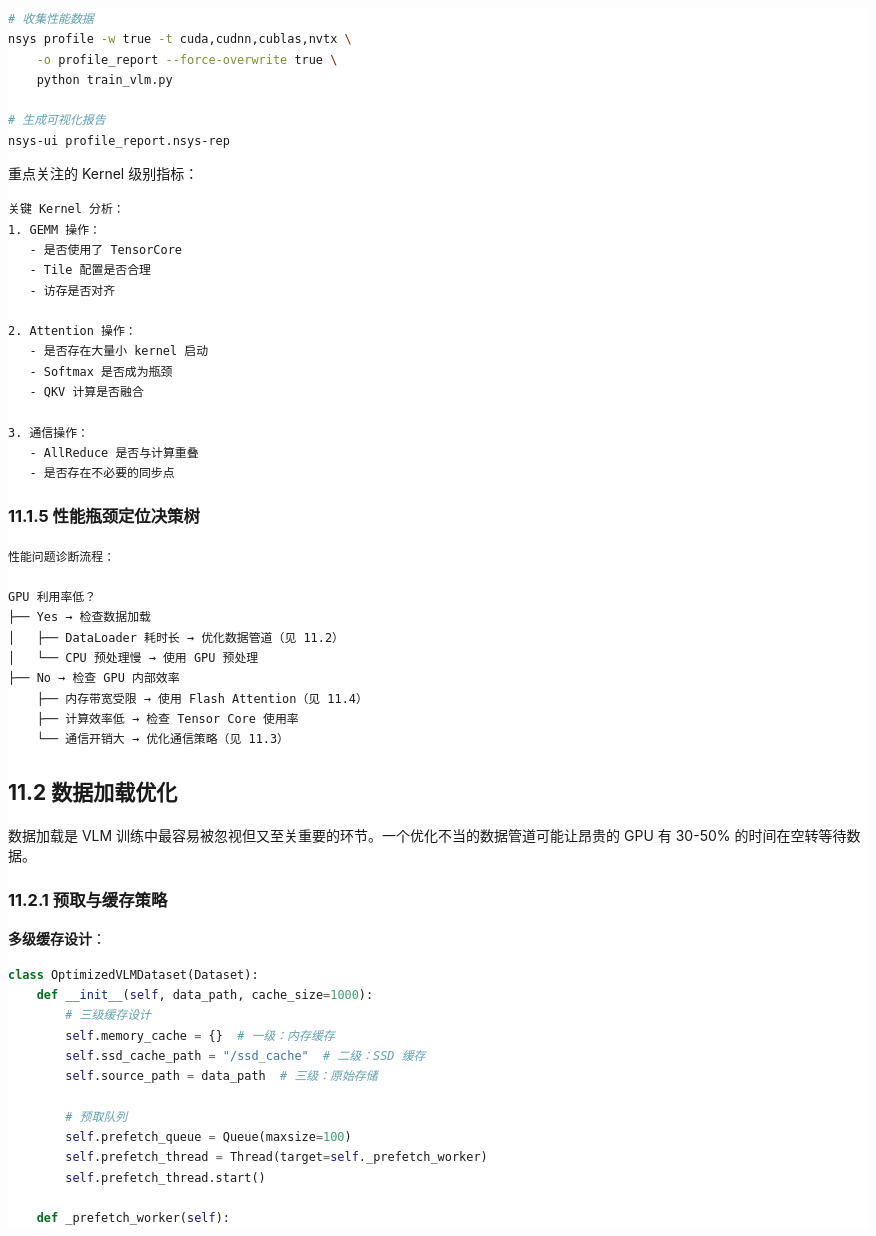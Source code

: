 ```bash
# 收集性能数据
nsys profile -w true -t cuda,cudnn,cublas,nvtx \
    -o profile_report --force-overwrite true \
    python train_vlm.py

# 生成可视化报告
nsys-ui profile_report.nsys-rep
```

重点关注的 Kernel 级别指标：

```
关键 Kernel 分析：
1. GEMM 操作：
   - 是否使用了 TensorCore
   - Tile 配置是否合理
   - 访存是否对齐

2. Attention 操作：
   - 是否存在大量小 kernel 启动
   - Softmax 是否成为瓶颈
   - QKV 计算是否融合

3. 通信操作：
   - AllReduce 是否与计算重叠
   - 是否存在不必要的同步点
```

### 11.1.5 性能瓶颈定位决策树

```
性能问题诊断流程：

GPU 利用率低？
├── Yes → 检查数据加载
│   ├── DataLoader 耗时长 → 优化数据管道（见 11.2）
│   └── CPU 预处理慢 → 使用 GPU 预处理
├── No → 检查 GPU 内部效率
    ├── 内存带宽受限 → 使用 Flash Attention（见 11.4）
    ├── 计算效率低 → 检查 Tensor Core 使用率
    └── 通信开销大 → 优化通信策略（见 11.3）
```

## 11.2 数据加载优化

数据加载是 VLM 训练中最容易被忽视但又至关重要的环节。一个优化不当的数据管道可能让昂贵的 GPU 有 30-50% 的时间在空转等待数据。

### 11.2.1 预取与缓存策略

**多级缓存设计**：

```python
class OptimizedVLMDataset(Dataset):
    def __init__(self, data_path, cache_size=1000):
        # 三级缓存设计
        self.memory_cache = {}  # 一级：内存缓存
        self.ssd_cache_path = "/ssd_cache"  # 二级：SSD 缓存
        self.source_path = data_path  # 三级：原始存储
        
        # 预取队列
        self.prefetch_queue = Queue(maxsize=100)
        self.prefetch_thread = Thread(target=self._prefetch_worker)
        self.prefetch_thread.start()
    
    def _prefetch_worker(self):
```